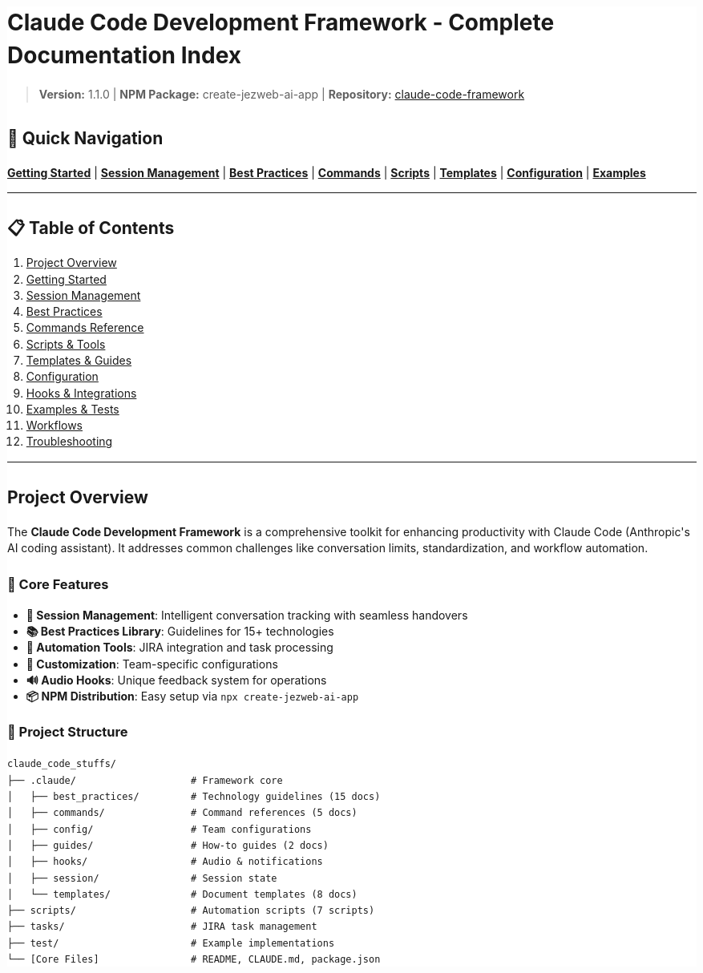 # Claude Code Development Framework - Complete Documentation Index

> **Version:** 1.1.0 | **NPM Package:** create-jezweb-ai-app | **Repository:** [claude-code-framework](https://github.com/jezweb/claude-code-framework.git)

## 🚀 Quick Navigation

[**Getting Started**](#getting-started) | [**Session Management**](#session-management) | [**Best Practices**](#best-practices) | [**Commands**](#commands) | [**Scripts**](#scripts) | [**Templates**](#templates) | [**Configuration**](#configuration) | [**Examples**](#examples)

---

## 📋 Table of Contents

1. [Project Overview](#project-overview)
2. [Getting Started](#getting-started)
3. [Session Management](#session-management)
4. [Best Practices](#best-practices)
5. [Commands Reference](#commands-reference)
6. [Scripts & Tools](#scripts--tools)
7. [Templates & Guides](#templates--guides)
8. [Configuration](#configuration)
9. [Hooks & Integrations](#hooks--integrations)
10. [Examples & Tests](#examples--tests)
11. [Workflows](#workflows)
12. [Troubleshooting](#troubleshooting)

---

## Project Overview

The **Claude Code Development Framework** is a comprehensive toolkit for enhancing productivity with Claude Code (Anthropic's AI coding assistant). It addresses common challenges like conversation limits, standardization, and workflow automation.

### 🎯 Core Features

- **🔄 Session Management**: Intelligent conversation tracking with seamless handovers
- **📚 Best Practices Library**: Guidelines for 15+ technologies
- **🤖 Automation Tools**: JIRA integration and task processing
- **🎨 Customization**: Team-specific configurations
- **🔊 Audio Hooks**: Unique feedback system for operations
- **📦 NPM Distribution**: Easy setup via `npx create-jezweb-ai-app`

### 📁 Project Structure

```
claude_code_stuffs/
├── .claude/                    # Framework core
│   ├── best_practices/         # Technology guidelines (15 docs)
│   ├── commands/               # Command references (5 docs)
│   ├── config/                 # Team configurations
│   ├── guides/                 # How-to guides (2 docs)
│   ├── hooks/                  # Audio & notifications
│   ├── session/                # Session state
│   └── templates/              # Document templates (8 docs)
├── scripts/                    # Automation scripts (7 scripts)
├── tasks/                      # JIRA task management
├── test/                       # Example implementations
└── [Core Files]                # README, CLAUDE.md, package.json
```
